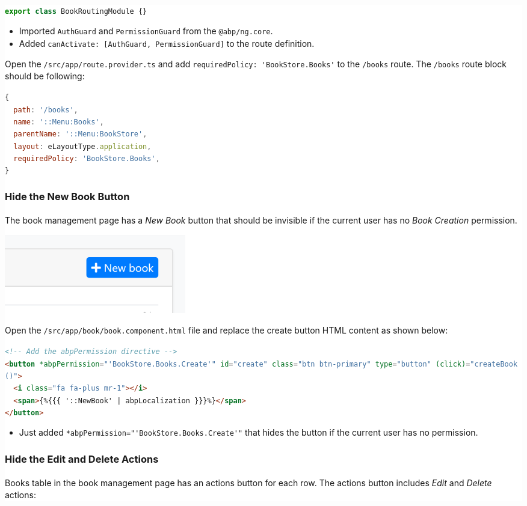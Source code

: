 ````js
export class BookRoutingModule {}
````

* Imported `AuthGuard` and `PermissionGuard` from the `@abp/ng.core`.
* Added `canActivate: [AuthGuard, PermissionGuard]` to the route definition.

Open the `/src/app/route.provider.ts` and add `requiredPolicy: 'BookStore.Books'` to the `/books` route. The `/books` route block should be following:

````js
{
  path: '/books',
  name: '::Menu:Books',
  parentName: '::Menu:BookStore',
  layout: eLayoutType.application,
  requiredPolicy: 'BookStore.Books',
}
````

### Hide the New Book Button

The book management page has a *New Book* button that should be invisible if the current user has no *Book Creation* permission.

![bookstore-new-book-button-small](images/bookstore-new-book-button-small.png)

Open the `/src/app/book/book.component.html` file and replace the create button HTML content as shown below:

````html
<!-- Add the abpPermission directive -->
<button *abpPermission="'BookStore.Books.Create'" id="create" class="btn btn-primary" type="button" (click)="createBook()">
  <i class="fa fa-plus mr-1"></i>
  <span>{%{{{ '::NewBook' | abpLocalization }}}%}</span>
</button>
````

* Just added `*abpPermission="'BookStore.Books.Create'"` that hides the button if the current user has no permission.

### Hide the Edit and Delete Actions

Books table in the book management page has an actions button for each row. The actions button includes *Edit* and *Delete* actions:
